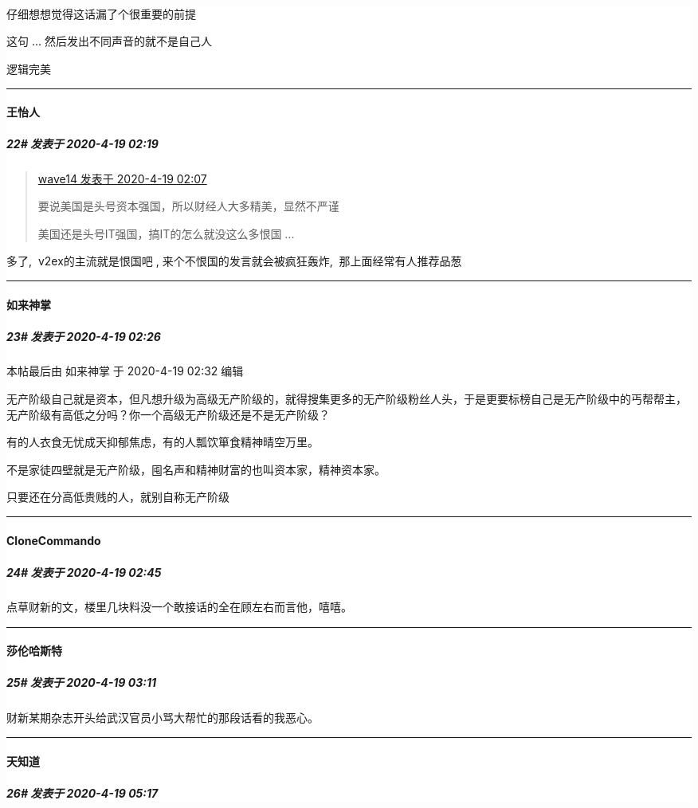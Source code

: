 仔细想想觉得这话漏了个很重要的前提

这句 ...</blockquote>
然后发出不同声音的就不是自己人


逻辑完美


-----

####  王怡人  
##### 22#       发表于 2020-4-19 02:19


<blockquote><a href="httphttps://bbs.saraba1st.com/2b/forum.php?mod=redirect&amp;goto=findpost&amp;pid=47129970&amp;ptid=1924893" target="_blank">wave14 发表于 2020-4-19 02:07</a>

要说美国是头号资本强国，所以财经人大多精美，显然不严谨

美国还是头号IT强国，搞IT的怎么就没这么多恨国 ...</blockquote>
多了,  v2ex的主流就是恨国吧 , 来个不恨国的发言就会被疯狂轰炸,  那上面经常有人推荐品葱


-----

####  如来神掌  
##### 23#       发表于 2020-4-19 02:26


 本帖最后由 如来神掌 于 2020-4-19 02:32 编辑 

无产阶级自己就是资本，但凡想升级为高级无产阶级的，就得搜集更多的无产阶级粉丝人头，于是更要标榜自己是无产阶级中的丐帮帮主，无产阶级有高低之分吗？你一个高级无产阶级还是不是无产阶级？

有的人衣食无忧成天抑郁焦虑，有的人瓢饮箪食精神晴空万里。

不是家徒四壁就是无产阶级，囤名声和精神财富的也叫资本家，精神资本家。

只要还在分高低贵贱的人，就别自称无产阶级


-----

####  CloneCommando  
##### 24#       发表于 2020-4-19 02:45


点草财新的文，楼里几块料没一个敢接话的全在顾左右而言他，嘻嘻。


-----

####  莎伦哈斯特  
##### 25#       发表于 2020-4-19 03:11


财新某期杂志开头给武汉官员小骂大帮忙的那段话看的我恶心。


-----

####  天知道  
##### 26#       发表于 2020-4-19 05:17

